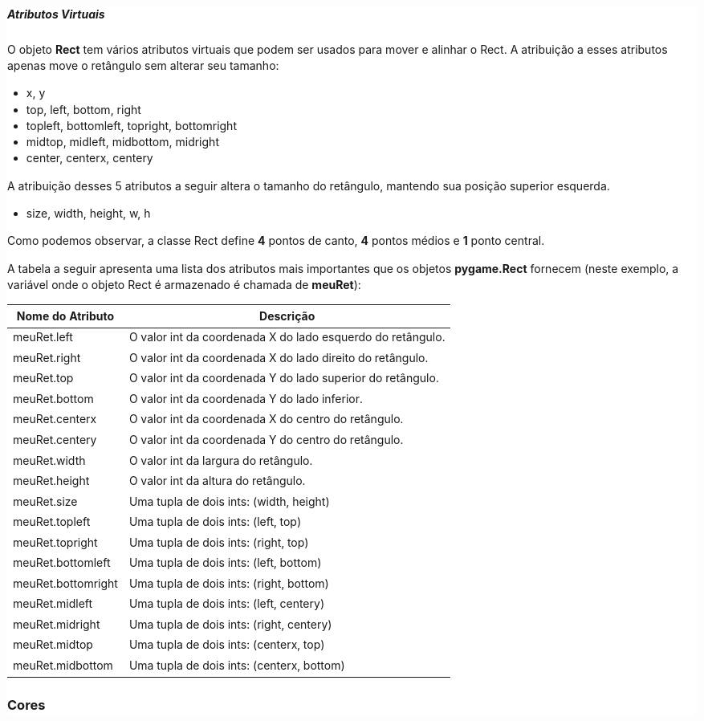##### Atributos Virtuais

O objeto **Rect** tem vários atributos virtuais que podem ser usados para mover e alinhar o Rect. A atribuição a esses atributos apenas move o retângulo sem alterar seu tamanho:

- x, y
- top, left, bottom, right
- topleft, bottomleft, topright, bottomright
- midtop, midleft, midbottom, midright
- center, centerx, centery

A atribuição desses 5 atributos a seguir altera o tamanho do retângulo, mantendo sua posição superior esquerda.

- size, width, height, w, h

Como podemos observar, a classe Rect define **4** pontos de canto, **4** pontos médios e **1** ponto central.

A tabela a seguir apresenta uma lista dos atributos mais importantes que os objetos **pygame.Rect** fornecem (neste exemplo, a variável onde o objeto Rect é armazenado é chamada de **meuRet**):

| Nome do Atributo  | Descrição |
|---|---|
| meuRet.left  | O valor int da coordenada X do lado esquerdo do retângulo. |
| meuRet.right  | O valor int da coordenada X do lado direito do retângulo. |
| meuRet.top  | O valor int da coordenada Y do lado superior do retângulo. |
| meuRet.bottom  | O valor int da coordenada Y do lado inferior. |
| meuRet.centerx  | O valor int da coordenada X do centro do retângulo. |
| meuRet.centery  | O valor int da coordenada Y do centro do retângulo.  |
| meuRet.width  | O valor int da largura do retângulo. |
| meuRet.height  | O valor int da altura do retângulo. |
| meuRet.size  | Uma tupla de dois ints: (width, height) |
| meuRet.topleft  | Uma tupla de dois ints: (left, top) |
| meuRet.topright  | Uma tupla de dois ints: (right, top) |
| meuRet.bottomleft  | Uma tupla de dois ints: (left, bottom) |
| meuRet.bottomright  | Uma tupla de dois ints: (right, bottom) |
| meuRet.midleft  | Uma tupla de dois ints: (left, centery) |
| meuRet.midright  | Uma tupla de dois ints: (right, centery) |
| meuRet.midtop  | Uma tupla de dois ints: (centerx, top) |
| meuRet.midbottom  | Uma tupla de dois ints: (centerx, bottom) |

### Cores
